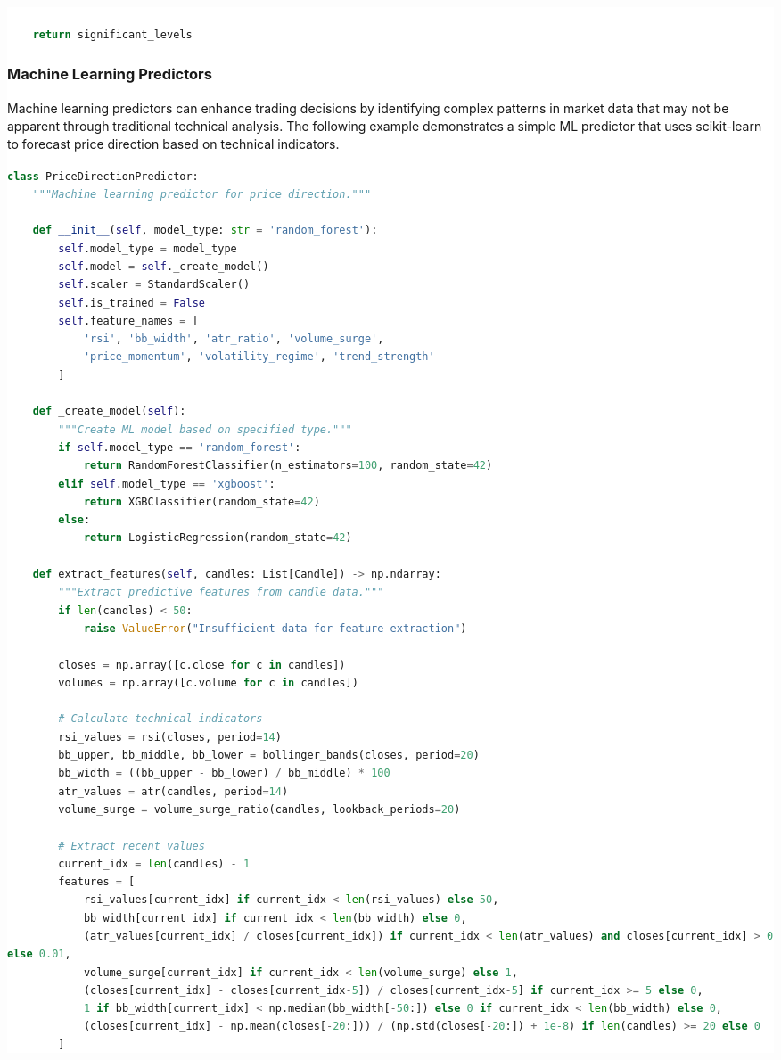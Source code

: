 ```python
    
    return significant_levels
```

### Machine Learning Predictors

Machine learning predictors can enhance trading decisions by identifying complex patterns in market data that may not be apparent through traditional technical analysis. The following example demonstrates a simple ML predictor that uses scikit-learn to forecast price direction based on technical indicators.

```python
class PriceDirectionPredictor:
    """Machine learning predictor for price direction."""
    
    def __init__(self, model_type: str = 'random_forest'):
        self.model_type = model_type
        self.model = self._create_model()
        self.scaler = StandardScaler()
        self.is_trained = False
        self.feature_names = [
            'rsi', 'bb_width', 'atr_ratio', 'volume_surge',
            'price_momentum', 'volatility_regime', 'trend_strength'
        ]
        
    def _create_model(self):
        """Create ML model based on specified type."""
        if self.model_type == 'random_forest':
            return RandomForestClassifier(n_estimators=100, random_state=42)
        elif self.model_type == 'xgboost':
            return XGBClassifier(random_state=42)
        else:
            return LogisticRegression(random_state=42)
            
    def extract_features(self, candles: List[Candle]) -> np.ndarray:
        """Extract predictive features from candle data."""
        if len(candles) < 50:
            raise ValueError("Insufficient data for feature extraction")
            
        closes = np.array([c.close for c in candles])
        volumes = np.array([c.volume for c in candles])
        
        # Calculate technical indicators
        rsi_values = rsi(closes, period=14)
        bb_upper, bb_middle, bb_lower = bollinger_bands(closes, period=20)
        bb_width = ((bb_upper - bb_lower) / bb_middle) * 100
        atr_values = atr(candles, period=14)
        volume_surge = volume_surge_ratio(candles, lookback_periods=20)
        
        # Extract recent values
        current_idx = len(candles) - 1
        features = [
            rsi_values[current_idx] if current_idx < len(rsi_values) else 50,
            bb_width[current_idx] if current_idx < len(bb_width) else 0,
            (atr_values[current_idx] / closes[current_idx]) if current_idx < len(atr_values) and closes[current_idx] > 0 else 0.01,
            volume_surge[current_idx] if current_idx < len(volume_surge) else 1,
            (closes[current_idx] - closes[current_idx-5]) / closes[current_idx-5] if current_idx >= 5 else 0,
            1 if bb_width[current_idx] < np.median(bb_width[-50:]) else 0 if current_idx < len(bb_width) else 0,
            (closes[current_idx] - np.mean(closes[-20:])) / (np.std(closes[-20:]) + 1e-8) if len(candles) >= 20 else 0
        ]
```